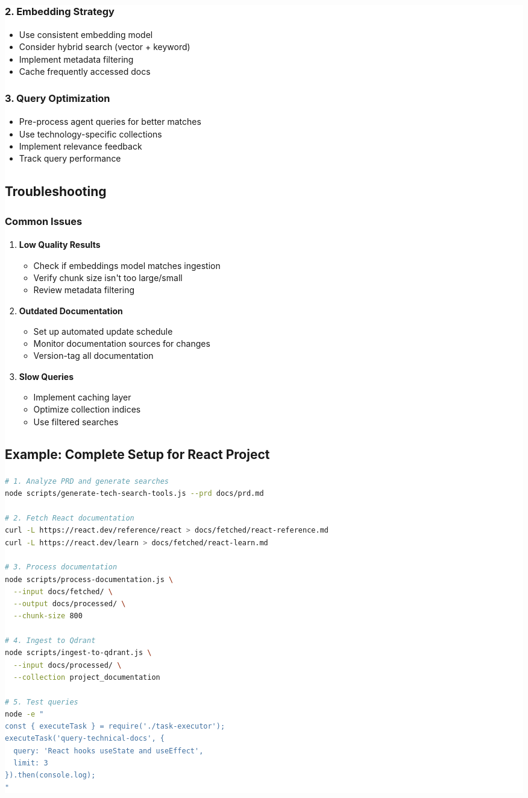### 2. Embedding Strategy
- Use consistent embedding model
- Consider hybrid search (vector + keyword)
- Implement metadata filtering
- Cache frequently accessed docs

### 3. Query Optimization
- Pre-process agent queries for better matches
- Use technology-specific collections
- Implement relevance feedback
- Track query performance

## Troubleshooting

### Common Issues

1. **Low Quality Results**
   - Check if embeddings model matches ingestion
   - Verify chunk size isn't too large/small
   - Review metadata filtering

2. **Outdated Documentation**
   - Set up automated update schedule
   - Monitor documentation sources for changes
   - Version-tag all documentation

3. **Slow Queries**
   - Implement caching layer
   - Optimize collection indices
   - Use filtered searches

## Example: Complete Setup for React Project

```bash
# 1. Analyze PRD and generate searches
node scripts/generate-tech-search-tools.js --prd docs/prd.md

# 2. Fetch React documentation
curl -L https://react.dev/reference/react > docs/fetched/react-reference.md
curl -L https://react.dev/learn > docs/fetched/react-learn.md

# 3. Process documentation
node scripts/process-documentation.js \
  --input docs/fetched/ \
  --output docs/processed/ \
  --chunk-size 800

# 4. Ingest to Qdrant
node scripts/ingest-to-qdrant.js \
  --input docs/processed/ \
  --collection project_documentation

# 5. Test queries
node -e "
const { executeTask } = require('./task-executor');
executeTask('query-technical-docs', {
  query: 'React hooks useState and useEffect',
  limit: 3
}).then(console.log);
"
```
